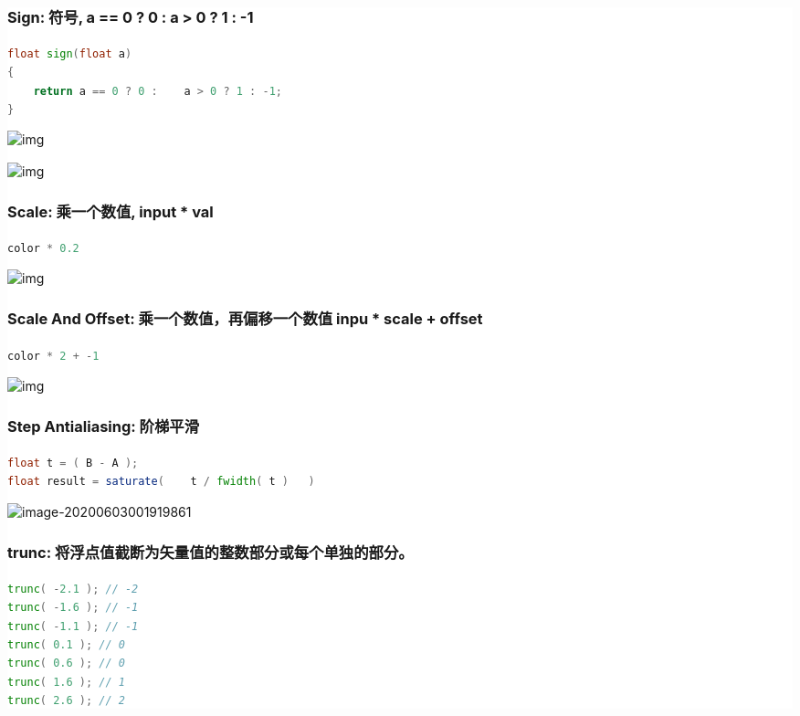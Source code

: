 

### Sign: 符号,   a == 0 ? 0       :   a > 0 ? 1 : -1    

```glsl
float sign(float a)
{
	return a == 0 ? 0 :    a > 0 ? 1 : -1;
}
```



![img](https://gitee.com/ihaiu/AmplifyShaderEditor/raw/master/Node/SignGraphicNode.png)

![img](https://gitee.com/ihaiu/AmplifyShaderEditor/raw/master/Node/SignNode.jpg)



### Scale: 乘一个数值,  input * val

```glsl
color * 0.2
```

![img](https://gitee.com/ihaiu/AmplifyShaderEditor/raw/master/Node/ScaleNode.jpg)

### Scale And Offset: 乘一个数值，再偏移一个数值 inpu * scale + offset

```glsl
color * 2 + -1
```

![img](https://gitee.com/ihaiu/AmplifyShaderEditor/raw/master/Node/ScaleAndOffsetNode.jpg)



### Step Antialiasing:  阶梯平滑

```glsl
float t = ( B - A );
float result = saturate(    t / fwidth( t )   )
```

![image-20200603001919861](docimage/image-20200603001919861.png)



### trunc:  将浮点值截断为矢量值的整数部分或每个单独的部分。



```glsl
trunc( -2.1 ); // -2
trunc( -1.6 ); // -1
trunc( -1.1 ); // -1
trunc( 0.1 ); // 0
trunc( 0.6 ); // 0
trunc( 1.6 ); // 1
trunc( 2.6 ); // 2

```
